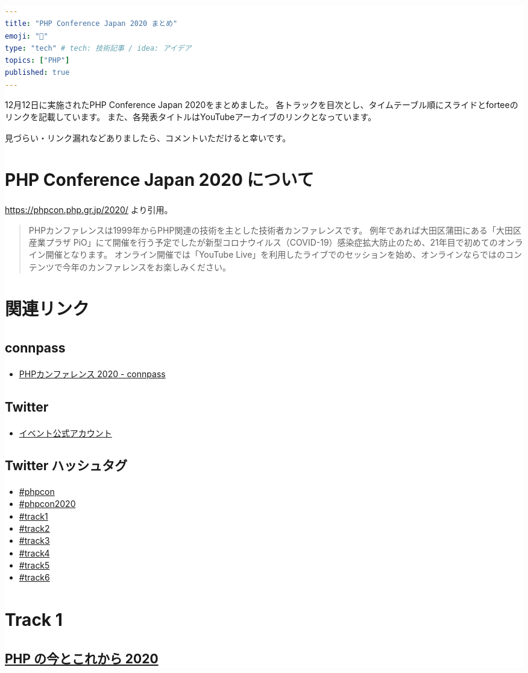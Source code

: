 ```yaml
---
title: "PHP Conference Japan 2020 まとめ"
emoji: "🐘"
type: "tech" # tech: 技術記事 / idea: アイデア
topics: ["PHP"]
published: true
---
```


12月12日に実施されたPHP Conference Japan 2020をまとめました。
各トラックを目次とし、タイムテーブル順にスライドとforteeのリンクを記載しています。
また、各発表タイトルはYouTubeアーカイブのリンクとなっています。

見づらい・リンク漏れなどありましたら、コメントいただけると幸いです。

# PHP Conference Japan 2020 について

https://phpcon.php.gr.jp/2020/ より引用。

> PHPカンファレンスは1999年からPHP関連の技術を主とした技術者カンファレンスです。
> 例年であれば大田区蒲田にある「大田区産業プラザ PiO」にて開催を行う予定でしたが新型コロナウイルス（COVID-19）感染症拡大防止のため、21年目で初めてのオンライン開催となります。
> オンライン開催では「YouTube Live」を利用したライブでのセッションを始め、オンラインならではのコンテンツで今年のカンファレンスをお楽しみください。

# 関連リンク

## connpass

- [PHPカンファレンス 2020 - connpass](https://phpcon.connpass.com/event/193138/)

## Twitter

- [イベント公式アカウント](https://twitter.com/phpcon)

## Twitter ハッシュタグ

- [#phpcon](https://twitter.com/search?q=%23phpcon&src=typed_query)
- [#phpcon2020](https://twitter.com/search?q=%23phpcon2020&src=typed_query)
- [#track1](https://twitter.com/search?q=%23track1&src=typed_query)
- [#track2](https://twitter.com/search?q=%23track2&src=typed_query)
- [#track3](https://twitter.com/search?q=%23track3&src=typed_query)
- [#track4](https://twitter.com/search?q=%23track4&src=typed_query)
- [#track5](https://twitter.com/search?q=%23track5&src=typed_query)
- [#track6](https://twitter.com/search?q=%23track6&src=typed_query)

# Track 1

## [PHP の今とこれから 2020](https://www.youtube.com/watch?v=Of_UDFoZNrA)
